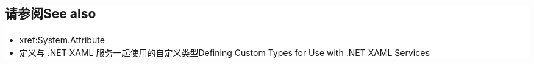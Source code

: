 ## <a name="see-also"></a><span data-ttu-id="205b9-305">请参阅</span><span class="sxs-lookup"><span data-stu-id="205b9-305">See also</span></span>

- <xref:System.Attribute>
- [<span data-ttu-id="205b9-306">定义与 .NET XAML 服务一起使用的自定义类型</span><span class="sxs-lookup"><span data-stu-id="205b9-306">Defining Custom Types for Use with .NET XAML Services</span></span>](define-custom-types.md)
